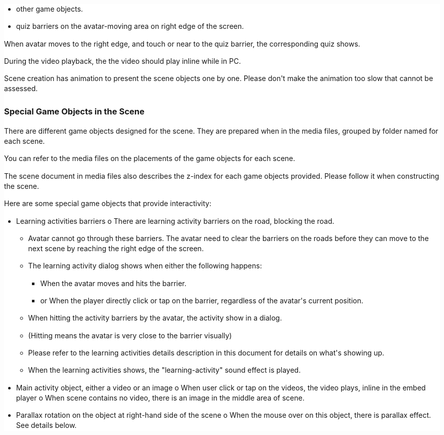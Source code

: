 - other game objects.

- quiz barriers on the avatar-moving area on right edge of the screen.

When avatar moves to the right edge, and touch or near to the quiz
barrier, the corresponding quiz shows.

During the video playback, the the video should play inline while in PC.

Scene creation has animation to present the scene objects one by one.
Please don't make the animation too slow that cannot be assessed.

### Special Game Objects in the Scene

There are different game objects designed for the scene. They are
prepared when in the media files, grouped by folder named for each
scene.

You can refer to the media files on the placements of the game objects
for each scene.

The scene document in media files also describes the z-index for each
game objects provided. Please follow it when constructing the scene.

Here are some special game objects that provide interactivity:

- Learning activities barriers o There are learning activity barriers on
  the road, blocking the road.

  - Avatar cannot go through these barriers. The avatar need to clear
    the barriers on the roads before they can move to the next scene by
    reaching the right edge of the screen.

  - The learning activity dialog shows when either the following
    happens:

    - When the avatar moves and hits the barrier.

    - or When the player directly click or tap on the barrier,
      regardless of the avatar's current position.

  - When hitting the activity barriers by the avatar, the activity show
    in a dialog.

  - (Hitting means the avatar is very close to the barrier visually)

  - Please refer to the learning activities details description in this
    document for details on what's showing up.

  - When the learning activities shows, the "learning-activity" sound
    effect is played.

- Main activity object, either a video or an image o When user click or
  tap on the videos, the video plays, inline in the embed player o When
  scene contains no video, there is an image in the middle area of
  scene.

- Parallax rotation on the object at right-hand side of the scene o When
  the mouse over on this object, there is parallax effect. See details
  below.
